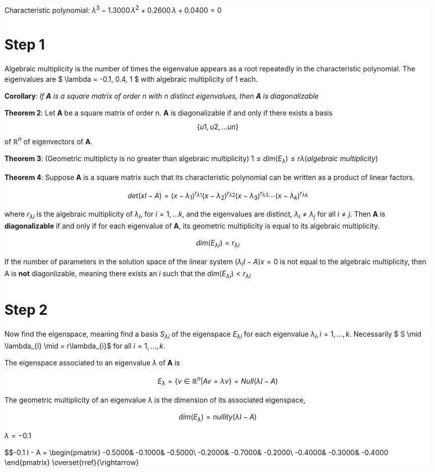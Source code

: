 Characteristic polynomial: $\lambda^3 -1.3000\,\lambda^2 +0.2600\,\lambda +0.0400 = 0$

# Step 1

Algebraic multiplicity is the number of times the eigenvalue appears as a root repeatedly in the characteristic polynomial.
The eigenvalues are $ \lambda = -0.1, 0.4, 1 $ with algebraic multiplicity of 1 each.

**Corollary**: *If **A** is a square matrix of order n with n distinct eigenvalues, then **A** is diagonalizable*

**Theorem 2**: Let **A** be a square matrix of order n. **A** is diagonalizable if and only if there exists a basis $$ \{ u1,u2,...un \} $$ of $\mathbb{R}^{n}$ of eigenvectors of **A**.

**Theorem 3**: (Geometric multiplicty is no greater than algebraic multiplicity) $1 \leq dim(E_{\lambda}) \leq r \lambda (algebraic \ multiplicity)$

**Theorem 4**: Suppose **A** is a square matrix such that its characteristic polynomial can be written as a product of linear factors.

$$det(xI - A) = (x-\lambda_{1})^{r_{\lambda 1}} (x-\lambda_{2})^{r_{\lambda 2}} (x-\lambda_{3})^{r_{\lambda 3}} \cdots (x-\lambda_{k})^{r_{\lambda k}}$$

where $r_{\lambda i}$ is the algebraic multiplicity of $\lambda_{i}$, for $i=1,...k,$ and the eigenvalues are distinct, $\lambda_{i} \neq \lambda_{j}$ for all $i \neq j$. Then **A** is **diagonalizable** if and only if for each eigenvalue of **A**, its geometric multiplicity is equal to its algebraic multiplicity. 

$$dim(E_{\lambda i}) = r_{\lambda i}$$

If the number of parameters in the solution space of the linear system $(\lambda_{i}I - A)x = 0$ is not equal to the algebraic multiplicity, then A is **not** diagonlizable, meaning there exists an $i$ such that the $dim(E_{\lambda i}) < r_{\lambda i}$

# Step 2

Now find the eigenspace, meaning find a basis $S_{\lambda i}$ of the eigenspace $E_{\lambda i}$ for each eigenvalue $\lambda_{i}, i = 1,...,k$. Necessarily $ S \mid \lambda_{i} \mid  = r\lambda_{i}$ for all $i = 1,..., k$.

The eigenspace associated to an eigenvalue $\lambda$ of **A** is

$$ E_{\lambda} = \{ v \in \mathbb{R}^{n} | Av = \lambda v \} = Null(\lambda I - A)$$

The geometric multiplicity of an eigenvalue $\lambda$ is the dimension of its associated eigenspace,

$$ dim(E_{\lambda}) = nullity(\lambda I - A) $$

$\lambda = -0.1$

$$-0.1 I - A = \begin{pmatrix}
   -0.5000&   -0.1000&   -0.5000\\
   -0.2000&   -0.7000&   -0.2000\\
   -0.4000&   -0.3000&   -0.4000
\end{pmatrix} \overset{rref}{\rightarrow}
